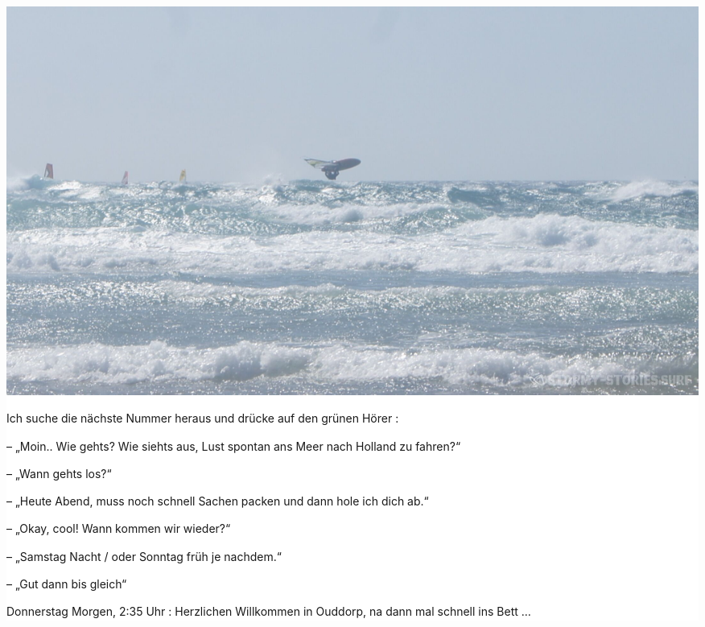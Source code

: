 ![link broken](../../../../../mediaLibrary/pages/info/about/windsurf-stormy-stories-surf-travel-blog-info-about-this-blog-ueber-diesen-blog-WM-100p-08.JPG)

Ich suche die nächste Nummer heraus und drücke auf den grünen Hörer :

– „Moin.. Wie gehts? Wie siehts aus, Lust spontan ans Meer nach Holland zu fahren?“

– „Wann gehts los?“

– „Heute Abend, muss noch schnell Sachen packen und dann hole ich dich ab.“

– „Okay, cool! Wann kommen wir wieder?“

– „Samstag Nacht / oder Sonntag früh je nachdem.“

– „Gut dann bis gleich“

Donnerstag Morgen, 2:35 Uhr : Herzlichen Willkommen in Ouddorp, na dann mal schnell ins Bett …
